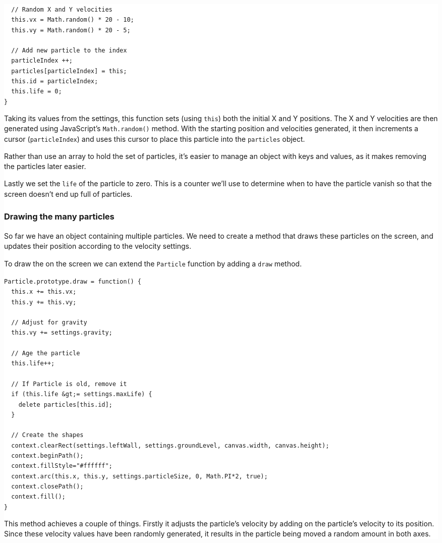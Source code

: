       // Random X and Y velocities
      this.vx = Math.random() * 20 - 10;
      this.vy = Math.random() * 20 - 5;

      // Add new particle to the index
      particleIndex ++;
      particles[particleIndex] = this;
      this.id = particleIndex;
      this.life = 0;
    }

Taking its values from the settings, this function sets (using `this`) both the initial X and Y positions. The X and Y velocities are then generated using JavaScript’s `Math.random()` method. With the starting position and velocities generated, it then increments  a cursor (`particleIndex`) and uses this cursor to place this particle into the `particles` object.

Rather than use an array to hold the set of particles, it’s easier to manage an object with keys and values, as it makes removing the particles later easier.

Lastly we set the `life` of the particle to zero. This is a counter we’ll use to determine when to have the particle vanish so that the screen doesn’t end up full of particles.

### Drawing the many particles

So far we have an object containing multiple particles. We need to create a method that draws these particles on the screen, and updates their position according to the velocity settings.

To draw the on the screen we can extend the `Particle` function by adding a `draw` method.

    Particle.prototype.draw = function() {
      this.x += this.vx;
      this.y += this.vy;

      // Adjust for gravity
      this.vy += settings.gravity;

      // Age the particle
      this.life++;

      // If Particle is old, remove it
      if (this.life &gt;= settings.maxLife) {
        delete particles[this.id];
      }

      // Create the shapes
      context.clearRect(settings.leftWall, settings.groundLevel, canvas.width, canvas.height);
      context.beginPath();
      context.fillStyle="#ffffff";
      context.arc(this.x, this.y, settings.particleSize, 0, Math.PI*2, true); 
      context.closePath();
      context.fill();
    }

This method achieves a couple of things. Firstly it adjusts the particle’s velocity by adding on the particle’s velocity to its position. Since these velocity values have been randomly generated, it results in the particle being moved a random amount in both axes.
